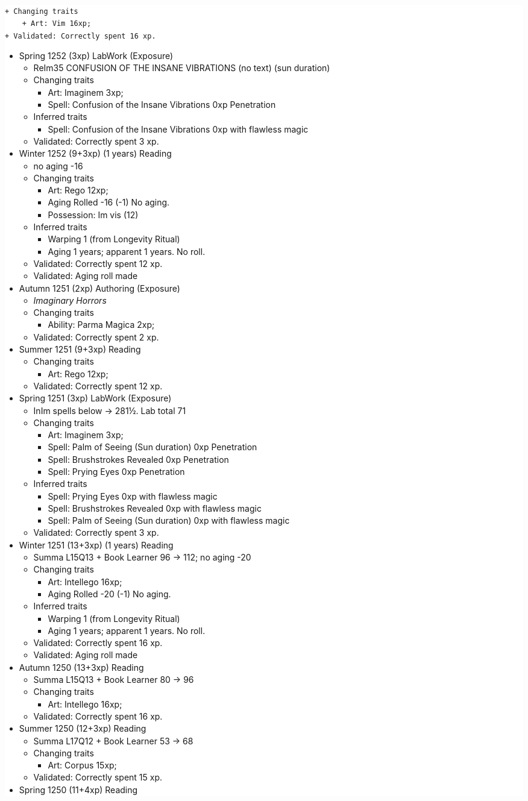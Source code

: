     + Changing traits
        + Art: Vim 16xp; 
    + Validated: Correctly spent 16 xp.
+ Spring 1252 (3xp) LabWork (Exposure)
    + ReIm35 CONFUSION OF THE INSANE VIBRATIONS (no text) (sun duration)
    + Changing traits
        + Art: Imaginem 3xp; 
        + Spell: Confusion of the Insane Vibrations 0xp Penetration
    + Inferred traits
        + Spell: Confusion of the Insane Vibrations 0xp with flawless magic
    + Validated: Correctly spent 3 xp.
+ Winter 1252 (9+3xp) (1 years) Reading
    + no aging -16
    + Changing traits
        + Art: Rego 12xp; 
        + Aging Rolled -16 (-1) No aging.
        + Possession: Im vis (12)
    + Inferred traits
        + Warping 1 (from Longevity Ritual)
        + Aging 1 years; apparent 1 years. No roll. 
    + Validated: Correctly spent 12 xp.
    + Validated: Aging roll made
+ Autumn 1251 (2xp) Authoring (Exposure)
    + *Imaginary Horrors*
    + Changing traits
        + Ability: Parma Magica 2xp; 
    + Validated: Correctly spent 2 xp.
+ Summer 1251 (9+3xp) Reading
    + Changing traits
        + Art: Rego 12xp; 
    + Validated: Correctly spent 12 xp.
+ Spring 1251 (3xp) LabWork (Exposure)
    + InIm spells below ->  281½.  Lab total 71
    + Changing traits
        + Art: Imaginem 3xp; 
        + Spell: Palm of Seeing (Sun duration) 0xp Penetration
        + Spell: Brushstrokes Revealed 0xp Penetration
        + Spell: Prying Eyes 0xp Penetration
    + Inferred traits
        + Spell: Prying Eyes 0xp with flawless magic
        + Spell: Brushstrokes Revealed 0xp with flawless magic
        + Spell: Palm of Seeing (Sun duration) 0xp with flawless magic
    + Validated: Correctly spent 3 xp.
+ Winter 1251 (13+3xp) (1 years) Reading
    + Summa L15Q13 + Book Learner 96 -> 112; no aging -20
    + Changing traits
        + Art: Intellego 16xp; 
        + Aging Rolled -20 (-1) No aging.
    + Inferred traits
        + Warping 1 (from Longevity Ritual)
        + Aging 1 years; apparent 1 years. No roll. 
    + Validated: Correctly spent 16 xp.
    + Validated: Aging roll made
+ Autumn 1250 (13+3xp) Reading
    + Summa L15Q13 + Book Learner 80 -> 96
    + Changing traits
        + Art: Intellego 16xp; 
    + Validated: Correctly spent 16 xp.
+ Summer 1250 (12+3xp) Reading
    + Summa L17Q12 + Book Learner 53 -> 68 
    + Changing traits
        + Art: Corpus 15xp; 
    + Validated: Correctly spent 15 xp.
+ Spring 1250 (11+4xp) Reading